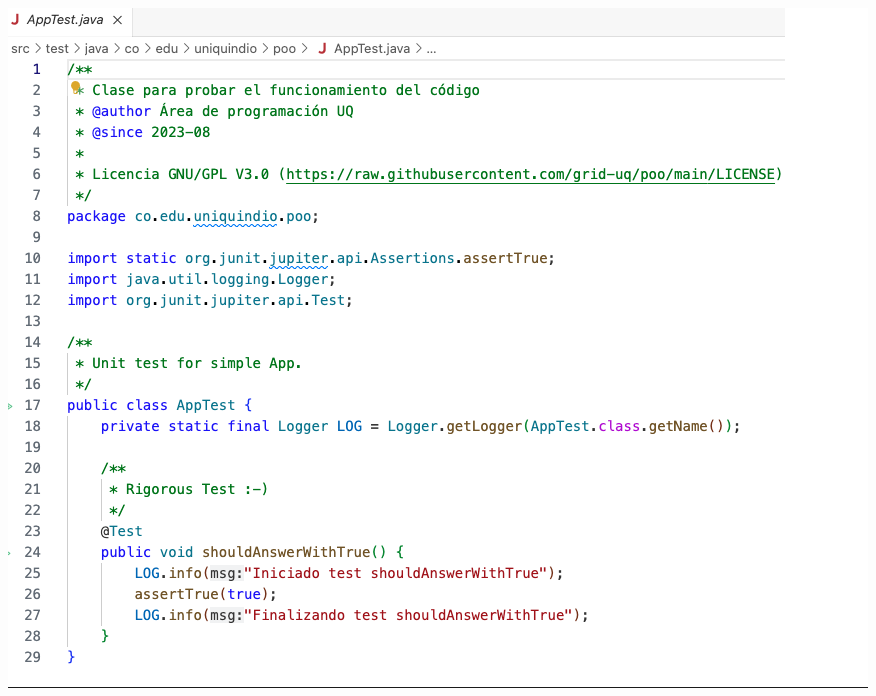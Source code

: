 ![bg 50%](capturas/105.png)

---


<style scoped>
.texto:after {
    content: 'pom.xml';
  }
</style>

